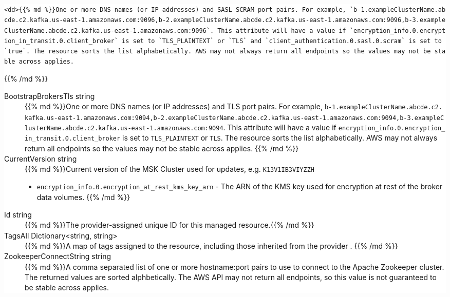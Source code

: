     <dd>{{% md %}}One or more DNS names (or IP addresses) and SASL SCRAM port pairs. For example, `b-1.exampleClusterName.abcde.c2.kafka.us-east-1.amazonaws.com:9096,b-2.exampleClusterName.abcde.c2.kafka.us-east-1.amazonaws.com:9096,b-3.exampleClusterName.abcde.c2.kafka.us-east-1.amazonaws.com:9096`. This attribute will have a value if `encryption_info.0.encryption_in_transit.0.client_broker` is set to `TLS_PLAINTEXT` or `TLS` and `client_authentication.0.sasl.0.scram` is set to `true`. The resource sorts the list alphabetically. AWS may not always return all endpoints so the values may not be stable across applies.
{{% /md %}}</dd><dt class="property-"
            title="">
        <span id="bootstrapbrokerstls_csharp">
<a href="#bootstrapbrokerstls_csharp" style="color: inherit; text-decoration: inherit;">Bootstrap<wbr>Brokers<wbr>Tls</a>
</span>
        <span class="property-indicator"></span>
        <span class="property-type">string</span>
    </dt>
    <dd>{{% md %}}One or more DNS names (or IP addresses) and TLS port pairs. For example, `b-1.exampleClusterName.abcde.c2.kafka.us-east-1.amazonaws.com:9094,b-2.exampleClusterName.abcde.c2.kafka.us-east-1.amazonaws.com:9094,b-3.exampleClusterName.abcde.c2.kafka.us-east-1.amazonaws.com:9094`. This attribute will have a value if `encryption_info.0.encryption_in_transit.0.client_broker` is set to `TLS_PLAINTEXT` or `TLS`. The resource sorts the list alphabetically. AWS may not always return all endpoints so the values may not be stable across applies.
{{% /md %}}</dd><dt class="property-"
            title="">
        <span id="currentversion_csharp">
<a href="#currentversion_csharp" style="color: inherit; text-decoration: inherit;">Current<wbr>Version</a>
</span>
        <span class="property-indicator"></span>
        <span class="property-type">string</span>
    </dt>
    <dd>{{% md %}}Current version of the MSK Cluster used for updates, e.g. `K13V1IB3VIYZZH`
* `encryption_info.0.encryption_at_rest_kms_key_arn` - The ARN of the KMS key used for encryption at rest of the broker data volumes.
{{% /md %}}</dd><dt class="property-"
            title="">
        <span id="id_csharp">
<a href="#id_csharp" style="color: inherit; text-decoration: inherit;">Id</a>
</span>
        <span class="property-indicator"></span>
        <span class="property-type">string</span>
    </dt>
    <dd>{{% md %}}The provider-assigned unique ID for this managed resource.{{% /md %}}</dd><dt class="property-"
            title="">
        <span id="tagsall_csharp">
<a href="#tagsall_csharp" style="color: inherit; text-decoration: inherit;">Tags<wbr>All</a>
</span>
        <span class="property-indicator"></span>
        <span class="property-type">Dictionary&lt;string, string&gt;</span>
    </dt>
    <dd>{{% md %}}A map of tags assigned to the resource, including those inherited from the provider .
{{% /md %}}</dd><dt class="property-"
            title="">
        <span id="zookeeperconnectstring_csharp">
<a href="#zookeeperconnectstring_csharp" style="color: inherit; text-decoration: inherit;">Zookeeper<wbr>Connect<wbr>String</a>
</span>
        <span class="property-indicator"></span>
        <span class="property-type">string</span>
    </dt>
    <dd>{{% md %}}A comma separated list of one or more hostname:port pairs to use to connect to the Apache Zookeeper cluster. The returned values are sorted alphbetically. The AWS API may not return all endpoints, so this value is not guaranteed to be stable across applies.